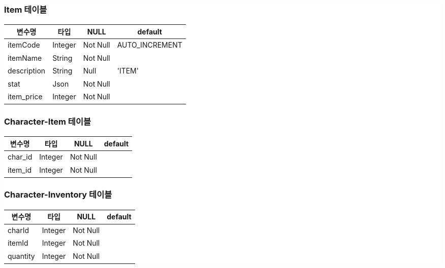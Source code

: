 ### Item 테이블

| 변수명      | 타입    | NULL     | default        |
| ----------- | ------- | -------- | -------------- |
| itemCode    | Integer | Not Null | AUTO_INCREMENT |
| itemName    | String  | Not Null |                |
| description | String  | Null     | 'ITEM'         |
| stat        | Json    | Not Null |                |
| item_price  | Integer | Not Null |                |

### Character-Item 테이블

| 변수명  | 타입    | NULL     | default |
| ------- | ------- | -------- | ------- |
| char_id | Integer | Not Null |         |
| item_id | Integer | Not Null |         |

### Character-Inventory 테이블

| 변수명   | 타입    | NULL     | default |
| -------- | ------- | -------- | ------- |
| charId   | Integer | Not Null |         |
| itemId   | Integer | Not Null |         |
| quantity | Integer | Not Null |         |
